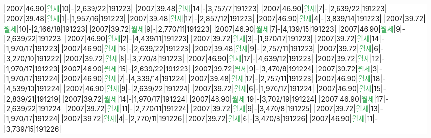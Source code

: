|2007|46.90|<span style="color:#34a853">월세</span>|10|<span style="color:#444444">-</span>|2,639/22|191223|
|2007|39.48|<span style="color:#34a853">월세</span>|14|<span style="color:#444444">-</span>|3,757/7|191223|
|2007|46.90|<span style="color:#34a853">월세</span>|7|<span style="color:#444444">-</span>|2,639/22|191223|
|2007|39.48|<span style="color:#34a853">월세</span>|1|<span style="color:#444444">-</span>|1,957/16|191223|
|2007|39.48|<span style="color:#34a853">월세</span>|17|<span style="color:#444444">-</span>|2,857/12|191223|
|2007|46.90|<span style="color:#34a853">월세</span>|4|<span style="color:#444444">-</span>|3,839/14|191223|
|2007|39.72|<span style="color:#34a853">월세</span>|10|<span style="color:#444444">-</span>|2,166/18|191223|
|2007|39.72|<span style="color:#34a853">월세</span>|9|<span style="color:#444444">-</span>|2,770/11|191223|
|2007|46.90|<span style="color:#34a853">월세</span>|7|<span style="color:#444444">-</span>|4,139/15|191223|
|2007|46.90|<span style="color:#34a853">월세</span>|9|<span style="color:#444444">-</span>|2,639/22|191223|
|2007|46.90|<span style="color:#34a853">월세</span>|2|<span style="color:#444444">-</span>|4,439/11|191223|
|2007|39.72|<span style="color:#34a853">월세</span>|3|<span style="color:#444444">-</span>|1,970/17|191223|
|2007|39.72|<span style="color:#34a853">월세</span>|14|<span style="color:#444444">-</span>|1,970/17|191223|
|2007|46.90|<span style="color:#34a853">월세</span>|16|<span style="color:#444444">-</span>|2,639/22|191223|
|2007|39.48|<span style="color:#34a853">월세</span>|9|<span style="color:#444444">-</span>|2,757/11|191223|
|2007|39.72|<span style="color:#34a853">월세</span>|6|<span style="color:#444444">-</span>|3,270/10|191222|
|2007|39.72|<span style="color:#34a853">월세</span>|8|<span style="color:#444444">-</span>|3,770/8|191223|
|2007|46.90|<span style="color:#34a853">월세</span>|17|<span style="color:#444444">-</span>|4,639/12|191223|
|2007|39.72|<span style="color:#34a853">월세</span>|12|<span style="color:#444444">-</span>|1,970/17|191223|
|2007|46.90|<span style="color:#34a853">월세</span>|15|<span style="color:#444444">-</span>|2,639/22|191223|
|2007|39.72|<span style="color:#34a853">월세</span>|9|<span style="color:#444444">-</span>|3,470/8|191224|
|2007|39.72|<span style="color:#34a853">월세</span>|3|<span style="color:#444444">-</span>|1,970/17|191224|
|2007|46.90|<span style="color:#34a853">월세</span>|7|<span style="color:#444444">-</span>|4,339/14|191224|
|2007|39.48|<span style="color:#34a853">월세</span>|17|<span style="color:#444444">-</span>|2,757/11|191223|
|2007|46.90|<span style="color:#34a853">월세</span>|18|<span style="color:#444444">-</span>|4,539/10|191224|
|2007|46.90|<span style="color:#34a853">월세</span>|9|<span style="color:#444444">-</span>|2,639/22|191224|
|2007|39.72|<span style="color:#34a853">월세</span>|6|<span style="color:#444444">-</span>|1,970/17|191224|
|2007|46.90|<span style="color:#34a853">월세</span>|15|<span style="color:#444444">-</span>|2,839/21|191219|
|2007|39.72|<span style="color:#34a853">월세</span>|14|<span style="color:#444444">-</span>|1,970/17|191224|
|2007|46.90|<span style="color:#34a853">월세</span>|19|<span style="color:#444444">-</span>|3,702/19|191224|
|2007|46.90|<span style="color:#34a853">월세</span>|17|<span style="color:#444444">-</span>|2,639/22|191224|
|2007|39.72|<span style="color:#34a853">월세</span>|11|<span style="color:#444444">-</span>|2,770/11|191224|
|2007|39.72|<span style="color:#34a853">월세</span>|9|<span style="color:#444444">-</span>|3,470/8|191225|
|2007|39.72|<span style="color:#34a853">월세</span>|13|<span style="color:#444444">-</span>|1,970/17|191224|
|2007|39.72|<span style="color:#34a853">월세</span>|4|<span style="color:#444444">-</span>|2,770/11|191226|
|2007|39.72|<span style="color:#34a853">월세</span>|6|<span style="color:#444444">-</span>|3,470/8|191226|
|2007|46.90|<span style="color:#34a853">월세</span>|11|<span style="color:#444444">-</span>|3,739/15|191226|